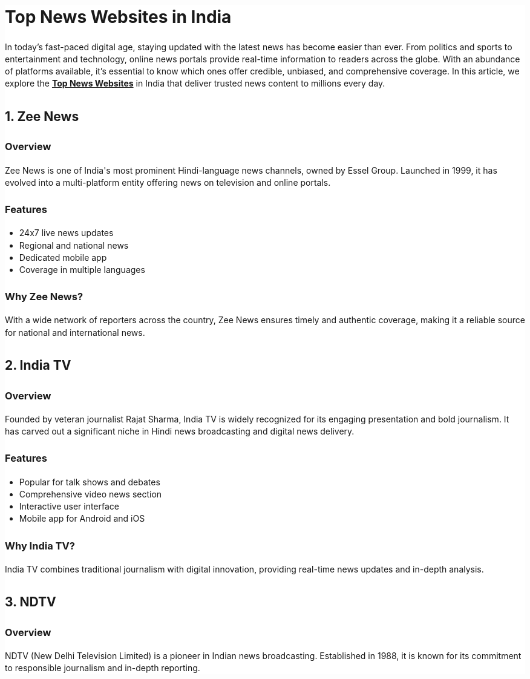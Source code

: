 # Top News Websites in India

In today’s fast-paced digital age, staying updated with the latest news has become easier than ever. From politics and sports to entertainment and technology, online news portals provide real-time information to readers across the globe. With an abundance of platforms available, it’s essential to know which ones offer credible, unbiased, and comprehensive coverage. In this article, we explore the [**Top News Websites**](https://www.ranewsupdates.com/) in India that deliver trusted news content to millions every day.

## 1. Zee News

### Overview
Zee News is one of India's most prominent Hindi-language news channels, owned by Essel Group. Launched in 1999, it has evolved into a multi-platform entity offering news on television and online portals.

### Features
- 24x7 live news updates
- Regional and national news
- Dedicated mobile app
- Coverage in multiple languages

### Why Zee News?
With a wide network of reporters across the country, Zee News ensures timely and authentic coverage, making it a reliable source for national and international news.

## 2. India TV

### Overview
Founded by veteran journalist Rajat Sharma, India TV is widely recognized for its engaging presentation and bold journalism. It has carved out a significant niche in Hindi news broadcasting and digital news delivery.

### Features
- Popular for talk shows and debates
- Comprehensive video news section
- Interactive user interface
- Mobile app for Android and iOS

### Why India TV?
India TV combines traditional journalism with digital innovation, providing real-time news updates and in-depth analysis.

## 3. NDTV

### Overview
NDTV (New Delhi Television Limited) is a pioneer in Indian news broadcasting. Established in 1988, it is known for its commitment to responsible journalism and in-depth reporting.
